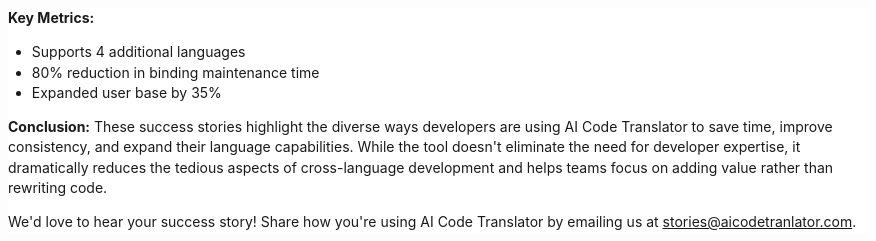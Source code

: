 **Key Metrics:**
- Supports 4 additional languages
- 80% reduction in binding maintenance time
- Expanded user base by 35%

**Conclusion:**
These success stories highlight the diverse ways developers are using AI Code Translator to save time, improve consistency, and expand their language capabilities. While the tool doesn't eliminate the need for developer expertise, it dramatically reduces the tedious aspects of cross-language development and helps teams focus on adding value rather than rewriting code.

We'd love to hear your success story! Share how you're using AI Code Translator by emailing us at stories@aicodetranlator.com.
